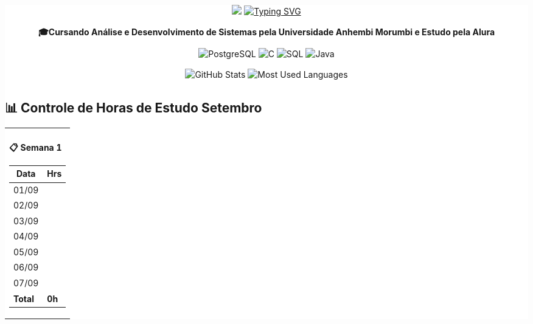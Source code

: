 
<p align="center">
  <img width="100%" src="https://capsule-render.vercel.app/api?type=waving&height=120&color=ff6201&section=header&reversal=true"/>

  <a href="https://git.io/typing-svg">
  <img src="https://readme-typing-svg.herokuapp.com?font=Hind&weight=500&size=30&duration=4000&pause=2000&color=db942a&background=36393f&center=true&vCenter=true&random=false&width=560&height=59&lines=Ol%C3%A1!+Seja+bem-vindo(a)+ao+meu+GitHub+%F0%9F%91%8B" alt="Typing SVG"/>
  </a>
</p>


<p align="center">
  <b>🎓Cursando Análise e Desenvolvimento de Sistemas pela Universidade Anhembi Morumbi e Estudo pela Alura</b><br>
</p>


<p align="center">
  <img align="center" alt="PostgreSQL" height="60" width="60" src="https://devicon-website.vercel.app/api/postgresql/original-wordmark.svg"></img>
  <img align="center" alt="C" height="60" width="60" src="https://devicon-website.vercel.app/api/c/original.svg"></img>
  <img align="center" alt="SQL" height="60" width="60" src="https://cdn.jsdelivr.net/gh/devicons/devicon@latest/icons/azuresqldatabase/azuresqldatabase-original.svg"/>
  <img align="center" alt="Java" height="50" width="60" src="https://raw.githubusercontent.com/devicons/devicon/master/icons/java/java-original.svg"/>
</p>

<div align="center">

  <img src="https://github-readme-stats.vercel.app/api?username=ryantorresz&show_icons=true&theme=slateorange&hide_border=true" width="46%" alt="GitHub Stats"/>

  <img src="https://github-readme-stats.vercel.app/api/top-langs/?username=ryantorresz&layout=compact&theme=slateorange&hide_border=true" width="50%" alt="Most Used Languages"/>
</div>

## 📊 Controle de Horas de Estudo Setembro
<div align="center">

<table>
<tr>
<td valign="top">

#### 📋 Semana 1
| Data | Hrs |
|------|-----|
| 01/09 | |
| 02/09 | |
| 03/09 | |
| 04/09 | |
| 05/09 | |
| 06/09 | |
| 07/09 | |
| **Total** | **0h** |
